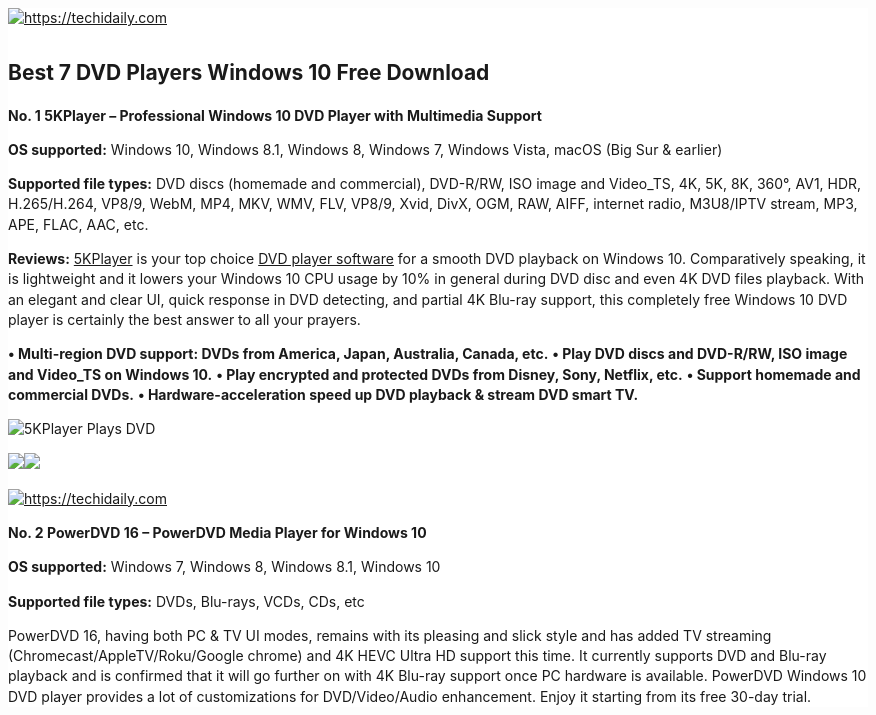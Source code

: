 
<a href="https://ephamedtechinc.pxf.io/c/5597632/2123508/26400" target="_top" id="2123508">
  <img src="//a.impactradius-go.com/display-ad/26400-2123508" border="0" alt="https://techidaily.com" width="728" height="90"/>
</a>
<img height="0" width="0" src="https://ephamedtechinc.pxf.io/i/5597632/2123508/26400" style="position:absolute;visibility:hidden;" border="0" />


## Best 7 DVD Players Windows 10 Free Download

**No. 1 5KPlayer – Professional Windows 10 DVD Player with Multimedia Support**

**OS supported:** Windows 10, Windows 8.1, Windows 8, Windows 7, Windows Vista, macOS (Big Sur & earlier)

**Supported file types:** DVD discs (homemade and commercial), DVD-R/RW, ISO image and Video\_TS, 4K, 5K, 8K, 360°, AV1, HDR, H.265/H.264, VP8/9, WebM, MP4, MKV, WMV, FLV, VP8/9, Xvid, DivX, OGM, RAW, AIFF, internet radio, M3U8/IPTV stream, MP3, APE, FLAC, AAC, etc.

**Reviews:** [5KPlayer](https://tools.techidaily.com/5kplayer/products/) is your top choice [DVD player software](https://tools.techidaily.com/5kplayer/video-music-player/) for a smooth DVD playback on Windows 10\. Comparatively speaking, it is lightweight and it lowers your Windows 10 CPU usage by 10% in general during DVD disc and even 4K DVD files playback. With an elegant and clear UI, quick response in DVD detecting, and partial 4K Blu-ray support, this completely free Windows 10 DVD player is certainly the best answer to all your prayers.

**• Multi-region DVD support: DVDs from America, Japan, Australia, Canada, etc.** 
 **• Play DVD discs and DVD-R/RW, ISO image and Video\_TS on Windows 10\.** 
 **• Play encrypted and protected DVDs from Disney, Sony, Netflix, etc.** 
 **• Support homemade and commercial DVDs.** 
 **• Hardware-acceleration speed up DVD playback & stream DVD smart TV.**

![5KPlayer Plays DVD](https://www.5kplayer.com/video-music-player/img/dvd-movie-player.png)

[![](https://www.5kplayer.com/video-music-player/../button/freedownwhitewin.png)](https://tools.techidaily.com/5kplayer/products/)[![](https://www.5kplayer.com/video-music-player/../button/freedownbackmac.png)](https://tools.techidaily.com/5kplayer/products/)


<a href="https://appsumo.8odi.net/c/5597632/2130869/7443" target="_top" id="2130869">
  <img src="//a.impactradius-go.com/display-ad/7443-2130869" border="0" alt="https://techidaily.com" width="600" height="90"/>
</a>
<img height="0" width="0" src="https://appsumo.8odi.net/i/5597632/2130869/7443" style="position:absolute;visibility:hidden;" border="0" />


**No. 2 PowerDVD 16 – PowerDVD Media Player for Windows 10** 

**OS supported:** Windows 7, Windows 8, Windows 8.1, Windows 10

**Supported file types:** DVDs, Blu-rays, VCDs, CDs, etc

PowerDVD 16, having both PC & TV UI modes, remains with its pleasing and slick style and has added TV streaming (Chromecast/AppleTV/Roku/Google chrome) and 4K HEVC Ultra HD support this time. It currently supports DVD and Blu-ray playback and is confirmed that it will go further on with 4K Blu-ray support once PC hardware is available. PowerDVD Windows 10 DVD player provides a lot of customizations for DVD/Video/Audio enhancement. Enjoy it starting from its free 30-day trial.
